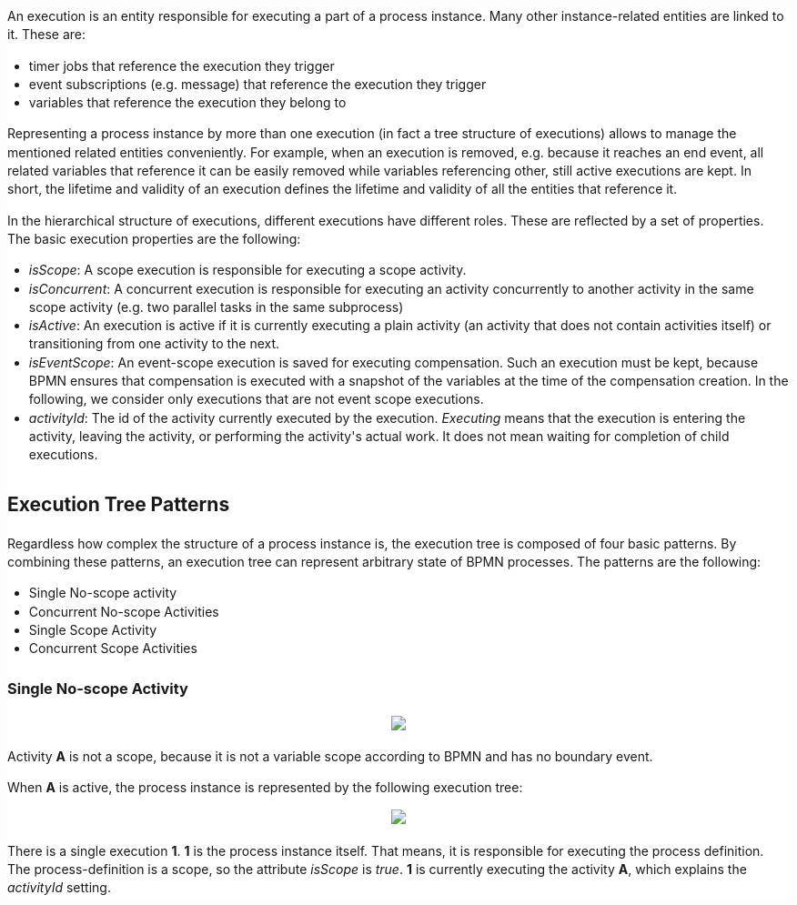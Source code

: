 An execution is an entity responsible for executing a part of a process instance. Many other instance-related entities are linked to it. These are:

* timer jobs that reference the execution they trigger
* event subscriptions (e.g. message) that reference the execution they trigger
* variables that reference the execution they belong to

Representing a process instance by more than one execution (in fact a tree structure of executions) allows to manage the mentioned related entities conveniently. For example, when an execution is removed, e.g. because it reaches an end event, all related variables that reference it can be easily removed while variables referencing other, still active executions are kept. In short, the lifetime and validity of an execution defines the lifetime and validity of all the entities that reference it.

In the hierarchical structure of executions, different executions have different roles. These are reflected by a set of properties. The basic execution properties are the following:

* *isScope*: A scope execution is responsible for executing a scope activity.
* *isConcurrent*: A concurrent execution is responsible for executing an activity concurrently to another activity in the same scope activity (e.g. two parallel tasks in the same subprocess)
* *isActive*: An execution is active if it is currently executing a plain activity (an activity that does not contain activities itself) or transitioning from one activity to the next.
* *isEventScope*: An event-scope execution is saved for executing compensation. Such an execution must be kept, because BPMN ensures that compensation is executed with a snapshot of the variables at the time of the compensation creation. In the following, we consider only executions that are not event scope executions.
* *activityId*: The id of the activity currently executed by the execution. *Executing* means that the execution is entering the activity, leaving the activity, or performing the activity's actual work. It does not mean waiting for completion of child executions.

## Execution Tree Patterns

Regardless how complex the structure of a process instance is, the execution tree is composed of four basic patterns. By combining these patterns, an execution tree can represent arbitrary state of BPMN processes. The patterns are the following:

* Single No-scope activity
* Concurrent No-scope Activities
* Single Scope Activity
* Concurrent Scope Activities

### Single No-scope Activity

<center><img src="ref:asset:/assets/img/developer-guide/10-process-engine/pattern1.svg" class="img-responsive"/></center>

Activity **A** is not a scope, because it is not a variable scope according to BPMN and has no boundary event.

When **A** is active, the process instance is represented by the following execution tree:

<center><img src="ref:asset:/assets/img/developer-guide/10-process-engine/pattern1tree.svg" class="img-responsive"/></center>

There is a single execution **1**. **1** is the process instance itself. That means, it is responsible for executing the process definition. The process-definition is a scope, so the attribute *isScope* is *true*. **1** is currently executing the activity **A**, which explains the *activityId* setting.
